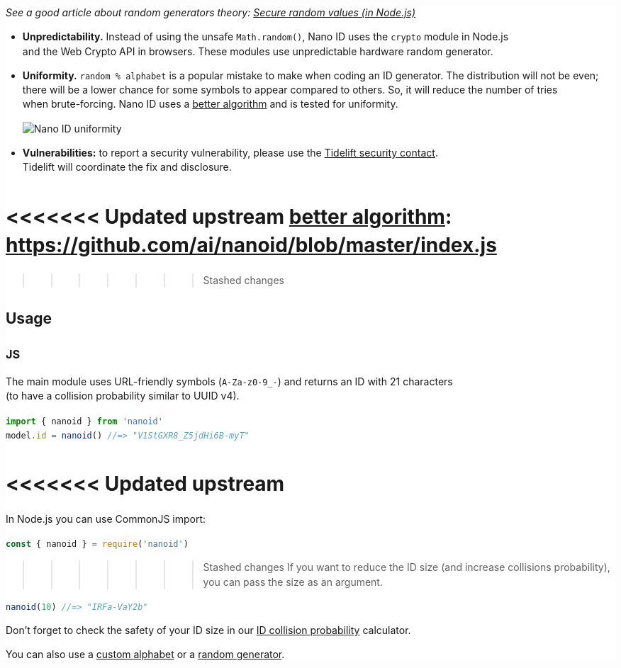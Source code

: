 *See a good article about random generators theory:
[Secure random values (in Node.js)]*

* **Unpredictability.** Instead of using the unsafe `Math.random()`, Nano ID
  uses the `crypto` module in Node.js and the Web Crypto API in browsers.
  These modules use unpredictable hardware random generator.
* **Uniformity.** `random % alphabet` is a popular mistake to make when coding
  an ID generator. The distribution will not be even; there will be a lower
  chance for some symbols to appear compared to others. So, it will reduce
  the number of tries when brute-forcing. Nano ID uses a [better algorithm]
  and is tested for uniformity.

  <img src="img/distribution.png" alt="Nano ID uniformity"
     width="340" height="135">

* **Vulnerabilities:** to report a security vulnerability, please use
  the [Tidelift security contact](https://tidelift.com/security).
  Tidelift will coordinate the fix and disclosure.

[Secure random values (in Node.js)]: https://gist.github.com/joepie91/7105003c3b26e65efcea63f3db82dfba
<<<<<<< Updated upstream
[better algorithm]:                  https://github.com/ai/nanoid/blob/master/index.js
=======
[better algorithm]:                  https://github.com/ai/nanoid/blob/main/index.js
>>>>>>> Stashed changes


## Usage

### JS

The main module uses URL-friendly symbols (`A-Za-z0-9_-`) and returns an ID
with 21 characters (to have a collision probability similar to UUID v4).

```js
import { nanoid } from 'nanoid'
model.id = nanoid() //=> "V1StGXR8_Z5jdHi6B-myT"
```

<<<<<<< Updated upstream
=======
In Node.js you can use CommonJS import:

```js
const { nanoid } = require('nanoid')
```

>>>>>>> Stashed changes
If you want to reduce the ID size (and increase collisions probability),
you can pass the size as an argument.

```js
nanoid(10) //=> "IRFa-VaY2b"
```

Don’t forget to check the safety of your ID size
in our [ID collision probability] calculator.

You can also use a [custom alphabet](#custom-alphabet-or-size)
or a [random generator](#custom-random-bytes-generator).


[online tool]: https://gitpod.io/#https://github.com/ai/nanoid/
[with Babel]:  https://developer.epages.com/blog/coding/how-to-transpile-node-modules-with-babel-and-webpack-in-a-monorepo/
[Size Limit]:  https://github.com/ai/size-limit
[`nanoid-dictionary`]: https://github.com/CyberAP/nanoid-dictionary
[ID size calculator]:  https://zelark.github.io/nano-id-cc/
[`nanoid-good`]:       https://github.com/y-gagar1n/nanoid-good
[ID collision probability]: https://zelark.github.io/nano-id-cc/
[transpile `node_modules`]: https://developer.epages.com/blog/coding/how-to-transpile-node-modules-with-babel-and-webpack-in-a-monorepo/
[`react-native-get-random-values`]: https://github.com/LinusU/react-native-get-random-values
[`@rollup/plugin-replace`]: https://github.com/rollup/plugins/tree/master/packages/replace
[`expo-random`]: https://www.npmjs.com/package/expo-random
[`@rollup/plugin-node-resolve`]: https://github.com/rollup/plugins/tree/master/packages/node-resolve
[`@rollup/plugin-replace`]: https://github.com/rollup/plugins/tree/master/packages/replace
[`nanoid-cli`]: https://github.com/twhitbeck/nanoid-cli
[CLI]: #cli
[ID collision probability]: https://alex7kom.github.io/nano-nanoid-cc/
[`nanoid-dictionary`]:      https://github.com/CyberAP/nanoid-dictionary